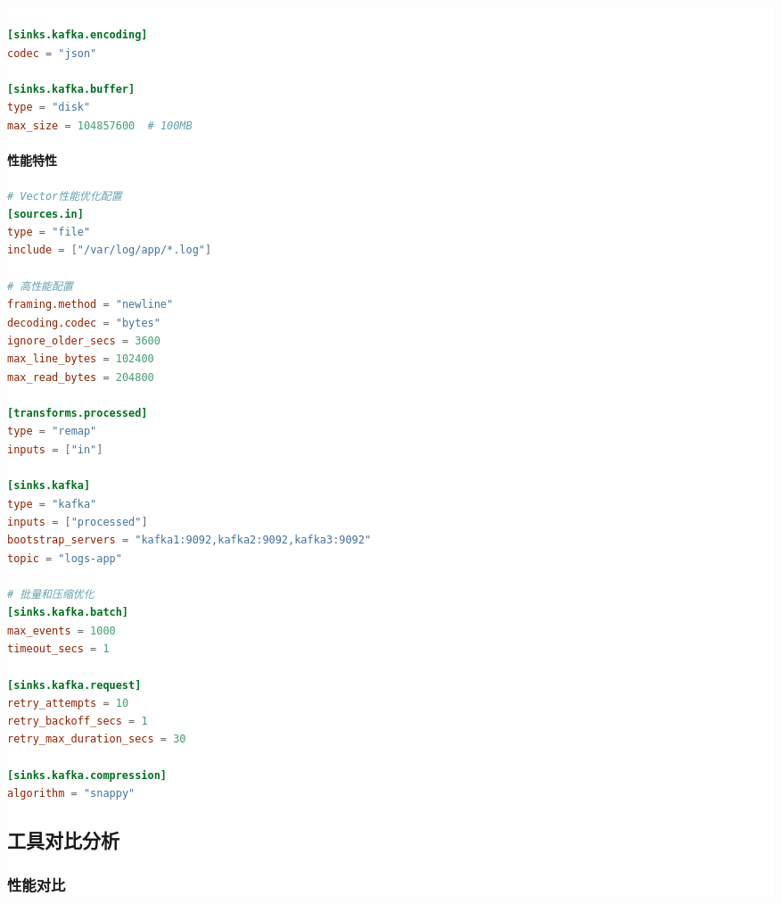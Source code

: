 ```toml

[sinks.kafka.encoding]
codec = "json"

[sinks.kafka.buffer]
type = "disk"
max_size = 104857600  # 100MB
```

#### 性能特性

```toml
# Vector性能优化配置
[sources.in]
type = "file"
include = ["/var/log/app/*.log"]

# 高性能配置
framing.method = "newline"
decoding.codec = "bytes"
ignore_older_secs = 3600
max_line_bytes = 102400
max_read_bytes = 204800

[transforms.processed]
type = "remap"
inputs = ["in"]

[sinks.kafka]
type = "kafka"
inputs = ["processed"]
bootstrap_servers = "kafka1:9092,kafka2:9092,kafka3:9092"
topic = "logs-app"

# 批量和压缩优化
[sinks.kafka.batch]
max_events = 1000
timeout_secs = 1

[sinks.kafka.request]
retry_attempts = 10
retry_backoff_secs = 1
retry_max_duration_secs = 30

[sinks.kafka.compression]
algorithm = "snappy"
```

## 工具对比分析

### 性能对比
